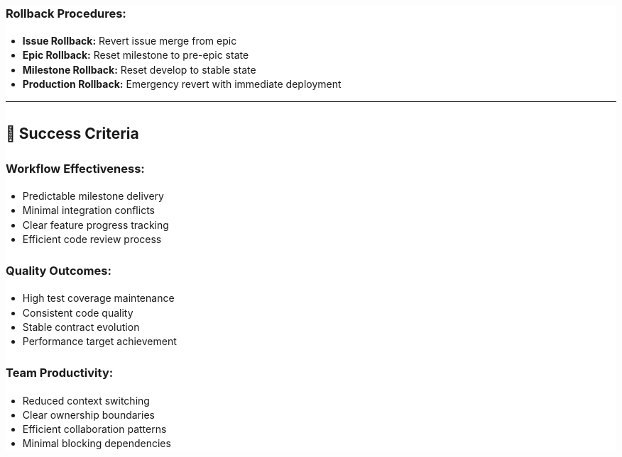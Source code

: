 ### **Rollback Procedures:**
- **Issue Rollback:** Revert issue merge from epic
- **Epic Rollback:** Reset milestone to pre-epic state
- **Milestone Rollback:** Reset develop to stable state
- **Production Rollback:** Emergency revert with immediate deployment

---

## 🎯 Success Criteria

### **Workflow Effectiveness:**
- Predictable milestone delivery
- Minimal integration conflicts
- Clear feature progress tracking
- Efficient code review process

### **Quality Outcomes:**
- High test coverage maintenance
- Consistent code quality
- Stable contract evolution
- Performance target achievement

### **Team Productivity:**
- Reduced context switching
- Clear ownership boundaries
- Efficient collaboration patterns
- Minimal blocking dependencies
